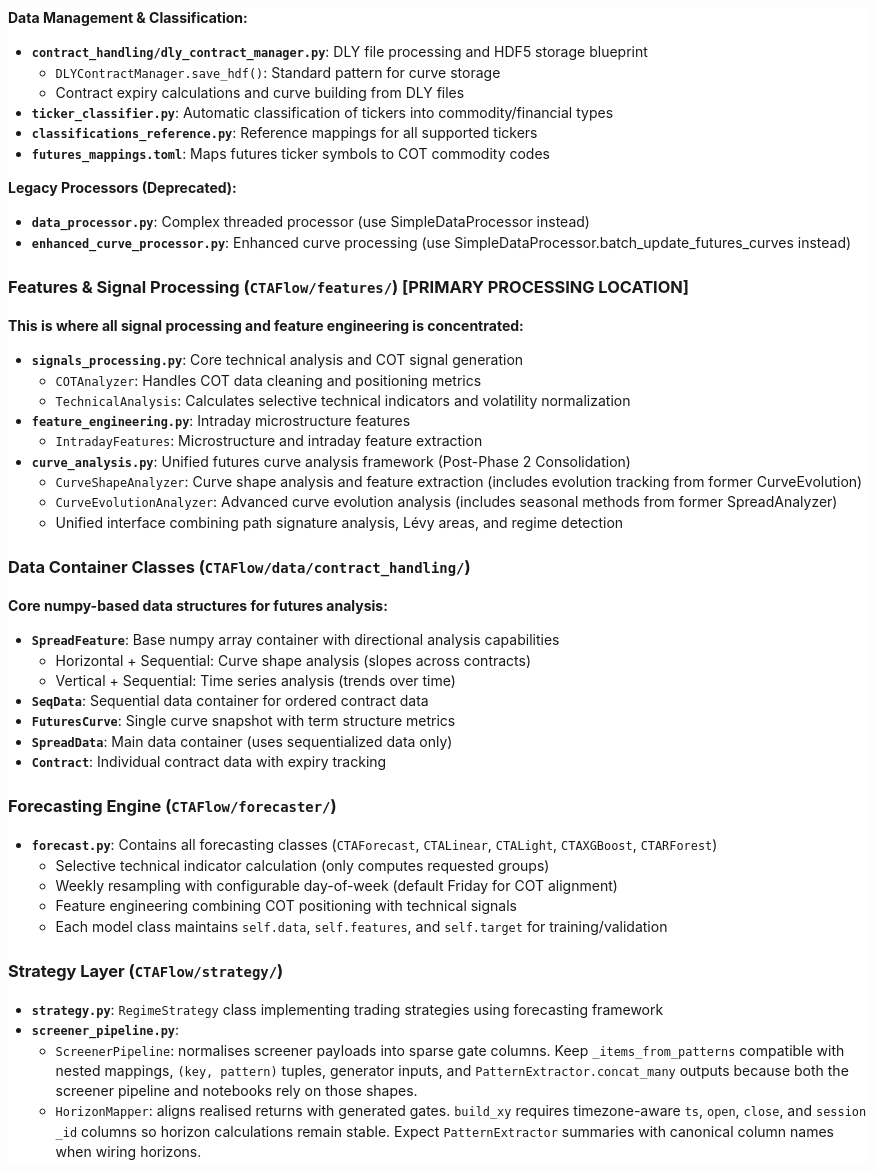 **Data Management & Classification:**
- **`contract_handling/dly_contract_manager.py`**: DLY file processing and HDF5 storage blueprint
  - `DLYContractManager.save_hdf()`: Standard pattern for curve storage
  - Contract expiry calculations and curve building from DLY files
- **`ticker_classifier.py`**: Automatic classification of tickers into commodity/financial types
- **`classifications_reference.py`**: Reference mappings for all supported tickers
- **`futures_mappings.toml`**: Maps futures ticker symbols to COT commodity codes

**Legacy Processors (Deprecated):**
- **`data_processor.py`**: Complex threaded processor (use SimpleDataProcessor instead)
- **`enhanced_curve_processor.py`**: Enhanced curve processing (use SimpleDataProcessor.batch_update_futures_curves instead)

### Features & Signal Processing (`CTAFlow/features/`) **[PRIMARY PROCESSING LOCATION]**
**This is where all signal processing and feature engineering is concentrated:**
- **`signals_processing.py`**: Core technical analysis and COT signal generation
  - `COTAnalyzer`: Handles COT data cleaning and positioning metrics
  - `TechnicalAnalysis`: Calculates selective technical indicators and volatility normalization
- **`feature_engineering.py`**: Intraday microstructure features
  - `IntradayFeatures`: Microstructure and intraday feature extraction
- **`curve_analysis.py`**: Unified futures curve analysis framework (Post-Phase 2 Consolidation)
  - `CurveShapeAnalyzer`: Curve shape analysis and feature extraction (includes evolution tracking from former CurveEvolution)
  - `CurveEvolutionAnalyzer`: Advanced curve evolution analysis (includes seasonal methods from former SpreadAnalyzer)
  - Unified interface combining path signature analysis, Lévy areas, and regime detection

### Data Container Classes (`CTAFlow/data/contract_handling/`)
**Core numpy-based data structures for futures analysis:**
- **`SpreadFeature`**: Base numpy array container with directional analysis capabilities
  - Horizontal + Sequential: Curve shape analysis (slopes across contracts)
  - Vertical + Sequential: Time series analysis (trends over time)
- **`SeqData`**: Sequential data container for ordered contract data
- **`FuturesCurve`**: Single curve snapshot with term structure metrics
- **`SpreadData`**: Main data container (uses sequentialized data only)
- **`Contract`**: Individual contract data with expiry tracking

### Forecasting Engine (`CTAFlow/forecaster/`)
- **`forecast.py`**: Contains all forecasting classes (`CTAForecast`, `CTALinear`, `CTALight`, `CTAXGBoost`, `CTARForest`)
  - Selective technical indicator calculation (only computes requested groups)
  - Weekly resampling with configurable day-of-week (default Friday for COT alignment)
  - Feature engineering combining COT positioning with technical signals
  - Each model class maintains `self.data`, `self.features`, and `self.target` for training/validation

### Strategy Layer (`CTAFlow/strategy/`)
- **`strategy.py`**: `RegimeStrategy` class implementing trading strategies using forecasting framework
- **`screener_pipeline.py`**:
  - `ScreenerPipeline`: normalises screener payloads into sparse gate columns. Keep `_items_from_patterns` compatible with nested mappings, `(key, pattern)` tuples, generator inputs, and `PatternExtractor.concat_many` outputs because both the screener pipeline and notebooks rely on those shapes.
  - `HorizonMapper`: aligns realised returns with generated gates. `build_xy` requires timezone-aware `ts`, `open`, `close`, and `session_id` columns so horizon calculations remain stable. Expect `PatternExtractor` summaries with canonical column names when wiring horizons.
